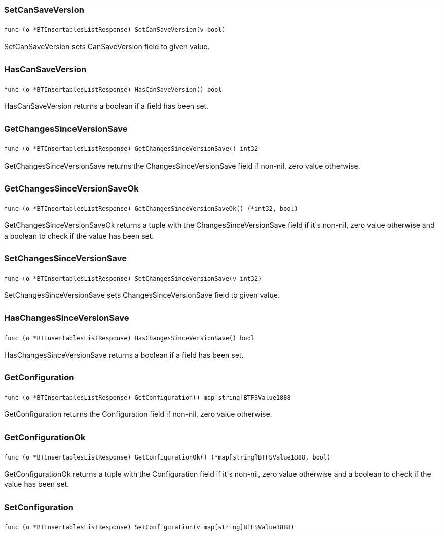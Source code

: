 ### SetCanSaveVersion

`func (o *BTInsertablesListResponse) SetCanSaveVersion(v bool)`

SetCanSaveVersion sets CanSaveVersion field to given value.

### HasCanSaveVersion

`func (o *BTInsertablesListResponse) HasCanSaveVersion() bool`

HasCanSaveVersion returns a boolean if a field has been set.

### GetChangesSinceVersionSave

`func (o *BTInsertablesListResponse) GetChangesSinceVersionSave() int32`

GetChangesSinceVersionSave returns the ChangesSinceVersionSave field if non-nil, zero value otherwise.

### GetChangesSinceVersionSaveOk

`func (o *BTInsertablesListResponse) GetChangesSinceVersionSaveOk() (*int32, bool)`

GetChangesSinceVersionSaveOk returns a tuple with the ChangesSinceVersionSave field if it's non-nil, zero value otherwise
and a boolean to check if the value has been set.

### SetChangesSinceVersionSave

`func (o *BTInsertablesListResponse) SetChangesSinceVersionSave(v int32)`

SetChangesSinceVersionSave sets ChangesSinceVersionSave field to given value.

### HasChangesSinceVersionSave

`func (o *BTInsertablesListResponse) HasChangesSinceVersionSave() bool`

HasChangesSinceVersionSave returns a boolean if a field has been set.

### GetConfiguration

`func (o *BTInsertablesListResponse) GetConfiguration() map[string]BTFSValue1888`

GetConfiguration returns the Configuration field if non-nil, zero value otherwise.

### GetConfigurationOk

`func (o *BTInsertablesListResponse) GetConfigurationOk() (*map[string]BTFSValue1888, bool)`

GetConfigurationOk returns a tuple with the Configuration field if it's non-nil, zero value otherwise
and a boolean to check if the value has been set.

### SetConfiguration

`func (o *BTInsertablesListResponse) SetConfiguration(v map[string]BTFSValue1888)`
